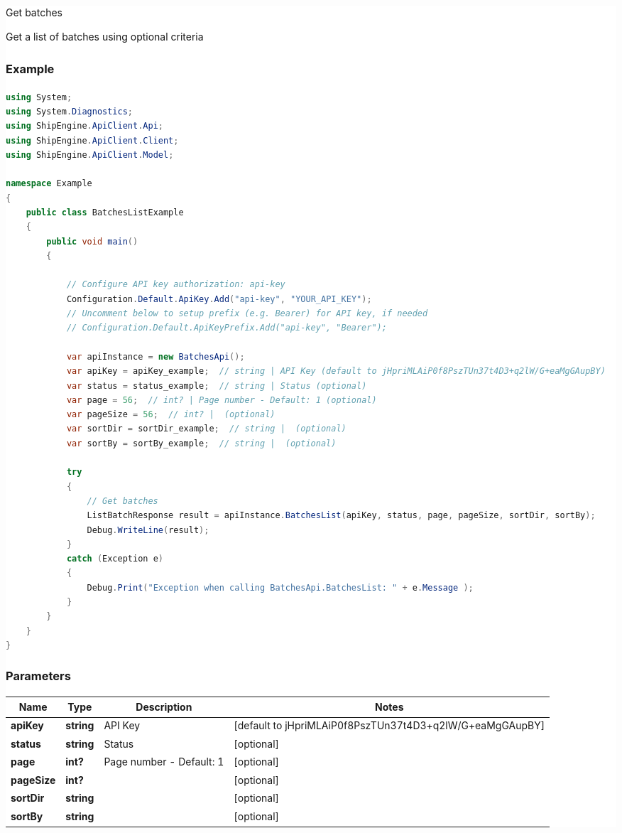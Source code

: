 Get batches

Get a list of batches using optional criteria

### Example
```csharp
using System;
using System.Diagnostics;
using ShipEngine.ApiClient.Api;
using ShipEngine.ApiClient.Client;
using ShipEngine.ApiClient.Model;

namespace Example
{
    public class BatchesListExample
    {
        public void main()
        {
            
            // Configure API key authorization: api-key
            Configuration.Default.ApiKey.Add("api-key", "YOUR_API_KEY");
            // Uncomment below to setup prefix (e.g. Bearer) for API key, if needed
            // Configuration.Default.ApiKeyPrefix.Add("api-key", "Bearer");

            var apiInstance = new BatchesApi();
            var apiKey = apiKey_example;  // string | API Key (default to jHpriMLAiP0f8PszTUn37t4D3+q2lW/G+eaMgGAupBY)
            var status = status_example;  // string | Status (optional) 
            var page = 56;  // int? | Page number - Default: 1 (optional) 
            var pageSize = 56;  // int? |  (optional) 
            var sortDir = sortDir_example;  // string |  (optional) 
            var sortBy = sortBy_example;  // string |  (optional) 

            try
            {
                // Get batches
                ListBatchResponse result = apiInstance.BatchesList(apiKey, status, page, pageSize, sortDir, sortBy);
                Debug.WriteLine(result);
            }
            catch (Exception e)
            {
                Debug.Print("Exception when calling BatchesApi.BatchesList: " + e.Message );
            }
        }
    }
}
```

### Parameters

Name | Type | Description  | Notes
------------- | ------------- | ------------- | -------------
 **apiKey** | **string**| API Key | [default to jHpriMLAiP0f8PszTUn37t4D3+q2lW/G+eaMgGAupBY]
 **status** | **string**| Status | [optional] 
 **page** | **int?**| Page number - Default: 1 | [optional] 
 **pageSize** | **int?**|  | [optional] 
 **sortDir** | **string**|  | [optional] 
 **sortBy** | **string**|  | [optional] 
